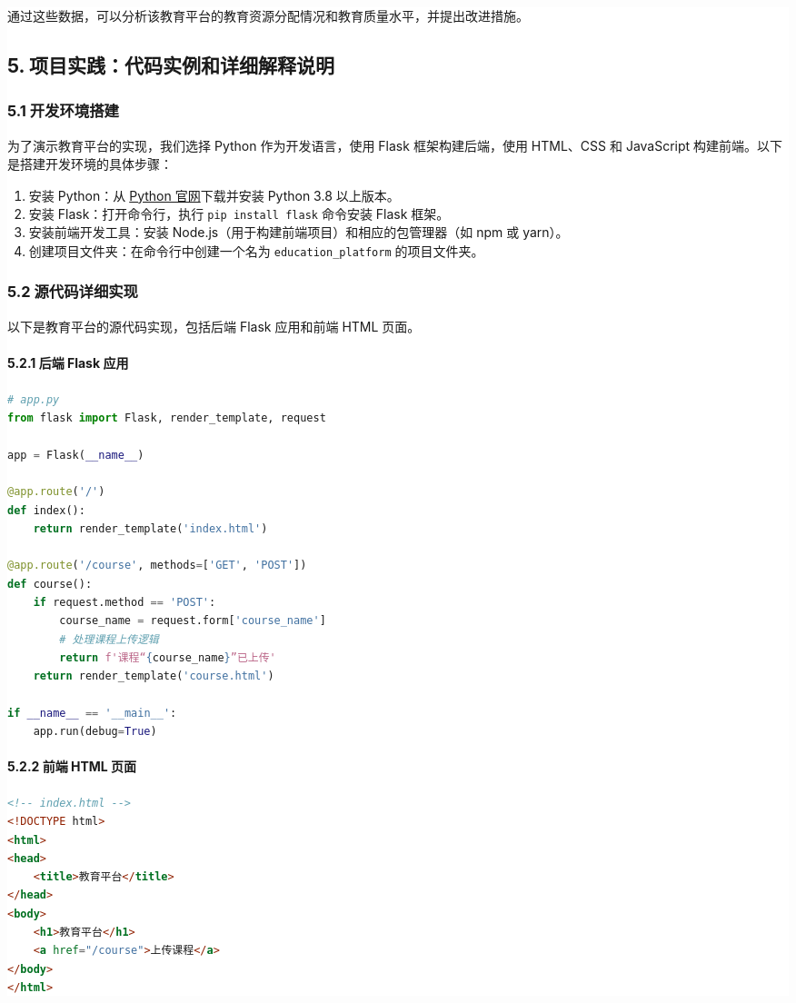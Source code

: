 通过这些数据，可以分析该教育平台的教育资源分配情况和教育质量水平，并提出改进措施。

## 5. 项目实践：代码实例和详细解释说明

### 5.1 开发环境搭建

为了演示教育平台的实现，我们选择 Python 作为开发语言，使用 Flask 框架构建后端，使用 HTML、CSS 和 JavaScript 构建前端。以下是搭建开发环境的具体步骤：

1. 安装 Python：从 [Python 官网](https://www.python.org/)下载并安装 Python 3.8 以上版本。
2. 安装 Flask：打开命令行，执行 `pip install flask` 命令安装 Flask 框架。
3. 安装前端开发工具：安装 Node.js（用于构建前端项目）和相应的包管理器（如 npm 或 yarn）。
4. 创建项目文件夹：在命令行中创建一个名为 `education_platform` 的项目文件夹。

### 5.2 源代码详细实现

以下是教育平台的源代码实现，包括后端 Flask 应用和前端 HTML 页面。

#### 5.2.1 后端 Flask 应用

```python
# app.py
from flask import Flask, render_template, request

app = Flask(__name__)

@app.route('/')
def index():
    return render_template('index.html')

@app.route('/course', methods=['GET', 'POST'])
def course():
    if request.method == 'POST':
        course_name = request.form['course_name']
        # 处理课程上传逻辑
        return f'课程“{course_name}”已上传'
    return render_template('course.html')

if __name__ == '__main__':
    app.run(debug=True)
```

#### 5.2.2 前端 HTML 页面

```html
<!-- index.html -->
<!DOCTYPE html>
<html>
<head>
    <title>教育平台</title>
</head>
<body>
    <h1>教育平台</h1>
    <a href="/course">上传课程</a>
</body>
</html>
```
